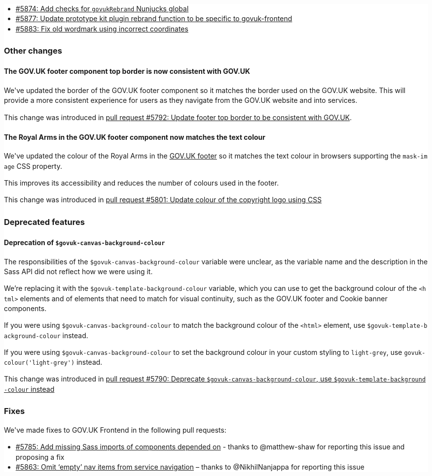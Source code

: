 - [#5874: Add checks for `govukRebrand` Nunjucks global](https://github.com/alphagov/govuk-frontend/pull/5874)
- [#5877: Update prototype kit plugin rebrand function to be specific to govuk-frontend](https://github.com/alphagov/govuk-frontend/pull/5877)
- [#5883: Fix old wordmark using incorrect coordinates](https://github.com/alphagov/govuk-frontend/pull/5883)

### Other changes

#### The GOV.UK footer component top border is now consistent with GOV.UK

We've updated the border of the GOV.UK footer component so it matches the border used on the GOV.UK website. This will provide a more consistent experience for users as they navigate from the GOV.UK website and into services.

This change was introduced in [pull request #5792: Update footer top border to be consistent with GOV.UK](https://github.com/alphagov/govuk-frontend/pull/5792).

#### The Royal Arms in the GOV.UK footer component now matches the text colour

We've updated the colour of the Royal Arms in the [GOV.UK footer](https://design-system.service.gov.uk/components/footer/) so it matches the text colour in browsers supporting the `mask-image` CSS property.

This improves its accessibility and reduces the number of colours used in the footer.

This change was introduced in [pull request #5801: Update colour of the copyright logo using CSS](https://github.com/alphagov/govuk-frontend/pull/5801)

### Deprecated features

#### Deprecation of `$govuk-canvas-background-colour`

The responsibilities of the `$govuk-canvas-background-colour` variable were unclear, as the variable name and the description in the Sass API did not reflect how we were using it.

We’re replacing it with the `$govuk-template-background-colour` variable, which you can use to get the background colour of the `<html>` elements and of elements that need to match for visual continuity, such as the GOV.UK footer and Cookie banner components.

If you were using `$govuk-canvas-background-colour` to match the background colour of the `<html>` element, use `$govuk-template-background-colour` instead.

If you were using `$govuk-canvas-background-colour` to set the background colour in your custom styling to `light-grey`, use `govuk-colour('light-grey')` instead.

This change was introduced in [pull request #5790: Deprecate `$govuk-canvas-background-colour`, use `$govuk-template-background-colour` instead](https://github.com/alphagov/govuk-frontend/pull/5790)

### Fixes

We've made fixes to GOV.UK Frontend in the following pull requests:

- [#5785: Add missing Sass imports of components depended on](https://github.com/alphagov/govuk-frontend/pull/5785) - thanks to @matthew-shaw for reporting this issue and proposing a fix
- [#5863: Omit ‘empty’ nav items from service navigation](https://github.com/alphagov/govuk-frontend/pull/5863) – thanks to @NikhilNanjappa for reporting this issue
